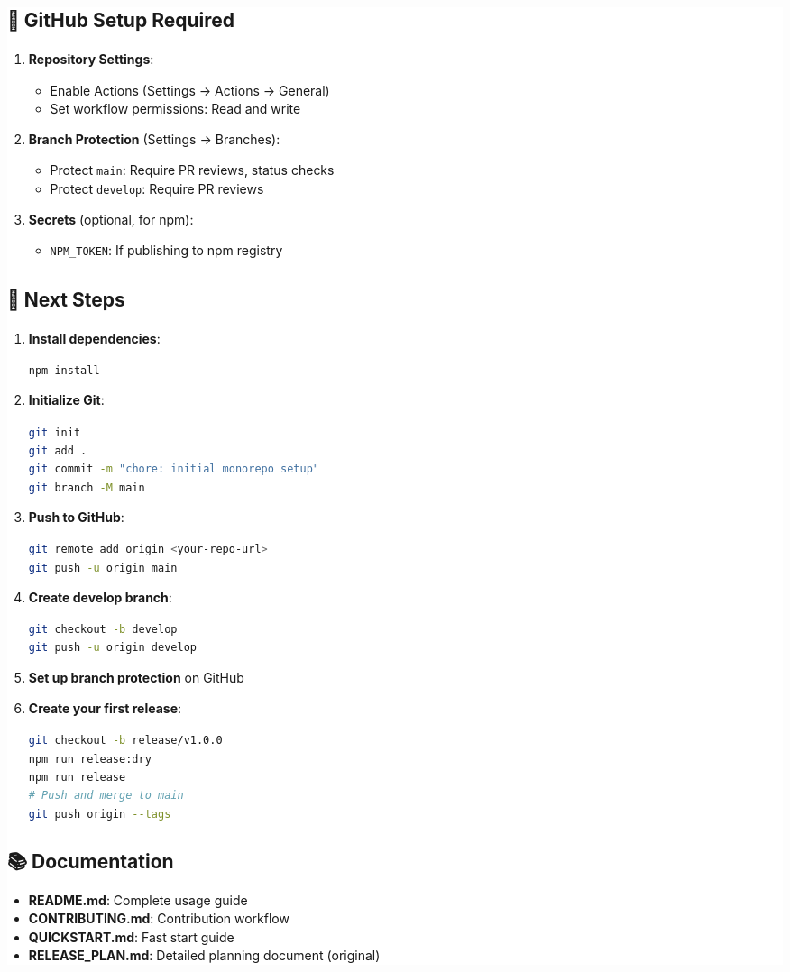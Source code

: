 ## 🔐 GitHub Setup Required

1. **Repository Settings**:
   - Enable Actions (Settings → Actions → General)
   - Set workflow permissions: Read and write

2. **Branch Protection** (Settings → Branches):
   - Protect `main`: Require PR reviews, status checks
   - Protect `develop`: Require PR reviews

3. **Secrets** (optional, for npm):
   - `NPM_TOKEN`: If publishing to npm registry

## 🎯 Next Steps

1. **Install dependencies**:
   ```bash
   npm install
   ```

2. **Initialize Git**:
   ```bash
   git init
   git add .
   git commit -m "chore: initial monorepo setup"
   git branch -M main
   ```

3. **Push to GitHub**:
   ```bash
   git remote add origin <your-repo-url>
   git push -u origin main
   ```

4. **Create develop branch**:
   ```bash
   git checkout -b develop
   git push -u origin develop
   ```

5. **Set up branch protection** on GitHub

6. **Create your first release**:
   ```bash
   git checkout -b release/v1.0.0
   npm run release:dry
   npm run release
   # Push and merge to main
   git push origin --tags
   ```

## 📚 Documentation

- **README.md**: Complete usage guide
- **CONTRIBUTING.md**: Contribution workflow
- **QUICKSTART.md**: Fast start guide
- **RELEASE_PLAN.md**: Detailed planning document (original)
